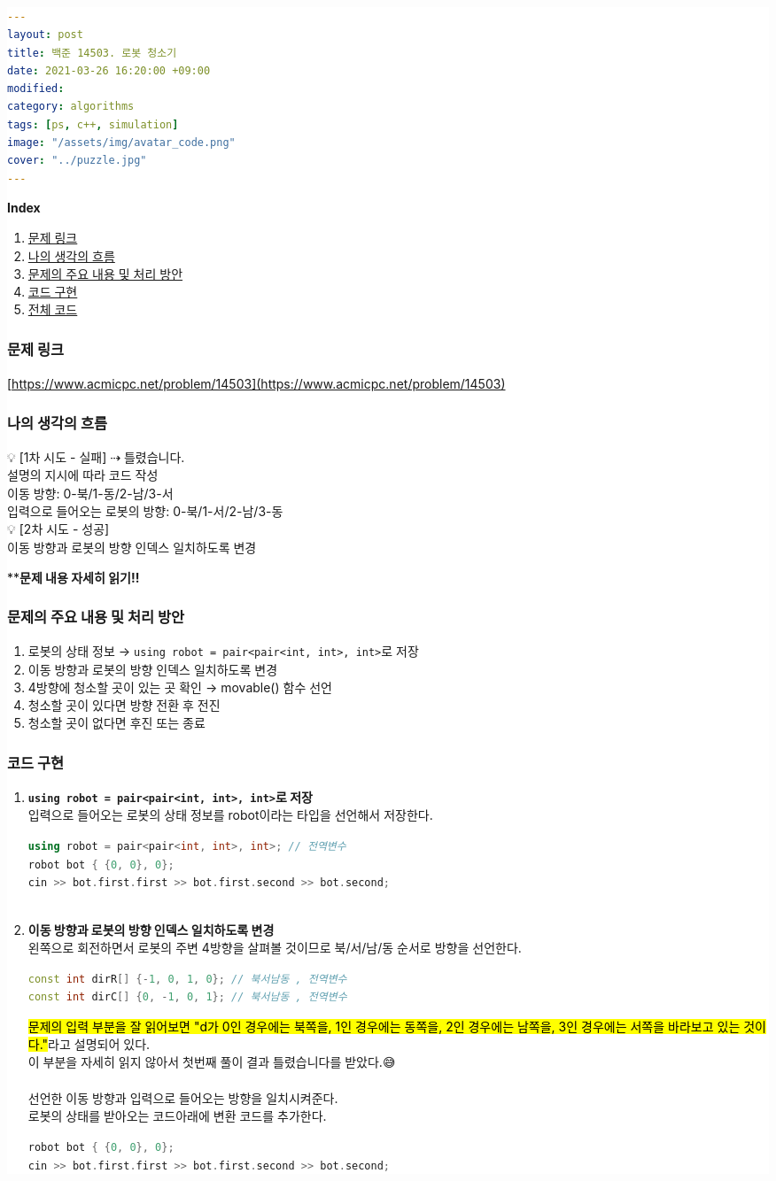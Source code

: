 ```yaml
---
layout: post
title: 백준 14503. 로봇 청소기
date: 2021-03-26 16:20:00 +09:00
modified: 
category: algorithms
tags: [ps, c++, simulation]
image: "/assets/img/avatar_code.png"
cover: "../puzzle.jpg"
---
```


**Index**
1. [문제 링크](#문제-링크)
1. [나의 생각의 흐름](#나의-생각의-흐름)
1. [문제의 주요 내용 및 처리 방안](#문제의-주요-내용-및-처리-방안)
1. [코드 구현](#코드-구현)
1. [전체 코드](#전체-코드)

### 문제 링크
[https://www.acmicpc.net/problem/14503](https://www.acmicpc.net/problem/14503)

### 나의 생각의 흐름
💡 [1차 시도 - 실패] ⇢ 틀렸습니다.<br>
    설명의 지시에 따라 코드 작성<br>
    이동 방향: 0-북/1-동/2-남/3-서<br>
    입력으로 들어오는 로봇의 방향: 0-북/1-서/2-남/3-동<br>
💡 [2차 시도 - 성공]<br>
    이동 방향과 로봇의 방향 인덱스 일치하도록 변경<br>

****문제 내용 자세히 읽기!!**

### 문제의 주요 내용 및 처리 방안
1. 로봇의 상태 정보 → `using robot = pair<pair<int, int>, int>`로 저장
1. 이동 방향과 로봇의 방향 인덱스 일치하도록 변경
1. 4방향에 청소할 곳이 있는 곳 확인 → movable() 함수 선언
1. 청소할 곳이 있다면 방향 전환 후 전진 
1. 청소할 곳이 없다면 후진 또는 종료


### 코드 구현 
1. **`using robot = pair<pair<int, int>, int>`로 저장**<br>
    입력으로 들어오는 로봇의 상태 정보를 robot이라는 타입을 선언해서 저장한다.<br>
    ```c++
    using robot = pair<pair<int, int>, int>; // 전역변수
    robot bot { {0, 0}, 0};
    cin >> bot.first.first >> bot.first.second >> bot.second;
    ``` 
    <br>
1. **이동 방향과 로봇의 방향 인덱스 일치하도록 변경**<br>
    왼쪽으로 회전하면서 로봇의 주변 4방향을 살펴볼 것이므로 북/서/남/동 순서로 방향을 선언한다.<br>
    ```c++
    const int dirR[] {-1, 0, 1, 0}; // 북서남동 , 전역변수
    const int dirC[] {0, -1, 0, 1}; // 북서남동 , 전역변수
    ```
    <mark>문제의 입력 부분을 잘 읽어보면 "d가 0인 경우에는 북쪽을, 1인 경우에는 동쪽을, 2인 경우에는 남쪽을, 3인 경우에는 서쪽을 바라보고 있는 것이다."</mark>라고 설명되어 있다.<br>
    이 부분을 자세히 읽지 않아서 첫번째 풀이 결과 틀렸습니다를 받았다.😅<br><br>
    선언한 이동 방향과 입력으로 들어오는 방향을 일치시켜준다.<br>
    로봇의 상태를 받아오는 코드아래에 변환 코드를 추가한다.<br>
    ```c++
    robot bot { {0, 0}, 0}; 
    cin >> bot.first.first >> bot.first.second >> bot.second;